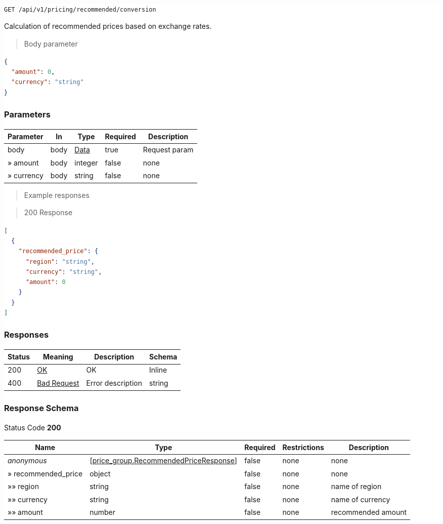 `GET /api/v1/pricing/recommended/conversion`

Calculation of recommended prices based on exchange rates.

> Body parameter

```json
{
  "amount": 0,
  "currency": "string"
}
```

### Parameters

|Parameter|In|Type|Required|Description|
|---|---|---|---|---|
|body|body|[Data](#schemadata)|true|Request param|
|» amount|body|integer|false|none|
|» currency|body|string|false|none|

> Example responses

> 200 Response

```json
[
  {
    "recommended_price": {
      "region": "string",
      "currency": "string",
      "amount": 0
    }
  }
]
```

### Responses

|Status|Meaning|Description|Schema|
|---|---|---|---|
|200|[OK](https://tools.ietf.org/html/rfc7231#section-6.3.1)|OK|Inline|
|400|[Bad Request](https://tools.ietf.org/html/rfc7231#section-6.5.1)|Error description|string|

### Response Schema

Status Code **200**

|Name|Type|Required|Restrictions|Description|
|---|---|---|---|---|
|*anonymous*|[[price_group.RecommendedPriceResponse](#schemaprice_group.recommendedpriceresponse)]|false|none|none|
|» recommended_price|object|false|none|none|
|»» region|string|false|none|name of region|
|»» currency|string|false|none|name of currency|
|»» amount|number|false|none|recommended amount|
